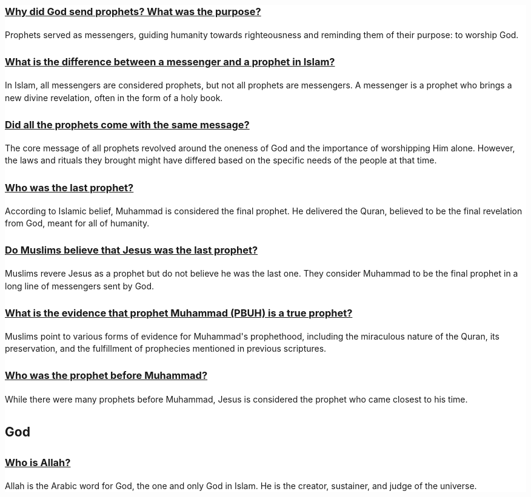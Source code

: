 ### [Why did God send prophets? What was the purpose?](https://www.youtube.com/watch?v=gN_zFewStIg&t=20s)

Prophets served as messengers, guiding humanity towards righteousness and reminding them of their purpose: to worship God. 

### [What is the difference between a messenger and a prophet in Islam?](https://www.youtube.com/watch?v=gN_zFewStIg&t=1m58s)

In Islam, all messengers are considered prophets, but not all prophets are messengers. A messenger is a prophet who brings a new divine revelation, often in the form of a holy book.

### [Did all the prophets come with the same message?](https://www.youtube.com/watch?v=gN_zFewStIg&t=3m10s)

The core message of all prophets revolved around the oneness of God and the importance of worshipping Him alone.  However, the laws and rituals they brought might have differed based on the specific needs of the people at that time.

### [Who was the last prophet?](https://www.youtube.com/watch?v=gN_zFewStIg&t=3m52s)

According to Islamic belief, Muhammad is considered the final prophet. He delivered the Quran, believed to be the final revelation from God, meant for all of humanity.

### [Do Muslims believe that Jesus was the last prophet?](https://www.youtube.com/watch?v=gN_zFewStIg&t=4m13s)

Muslims revere Jesus as a prophet but do not believe he was the last one. They consider Muhammad to be the final prophet in a long line of messengers sent by God.

### [What is the evidence that prophet Muhammad (PBUH) is a true prophet?](https://www.youtube.com/watch?v=gN_zFewStIg&t=4m45s)

Muslims point to various forms of evidence for Muhammad's prophethood, including the miraculous nature of the Quran, its preservation, and the fulfillment of prophecies mentioned in previous scriptures. 

### [Who was the prophet before Muhammad?](https://www.youtube.com/watch?v=gN_zFewStIg&t=5m31s)

While there were many prophets before Muhammad, Jesus is considered the prophet who came closest to his time.  

## God

### [Who is Allah?](https://www.youtube.com/watch?v=ChBI9XWeavI&t=17s)

Allah is the Arabic word for God, the one and only God in Islam. He is the creator, sustainer, and judge of the universe.
